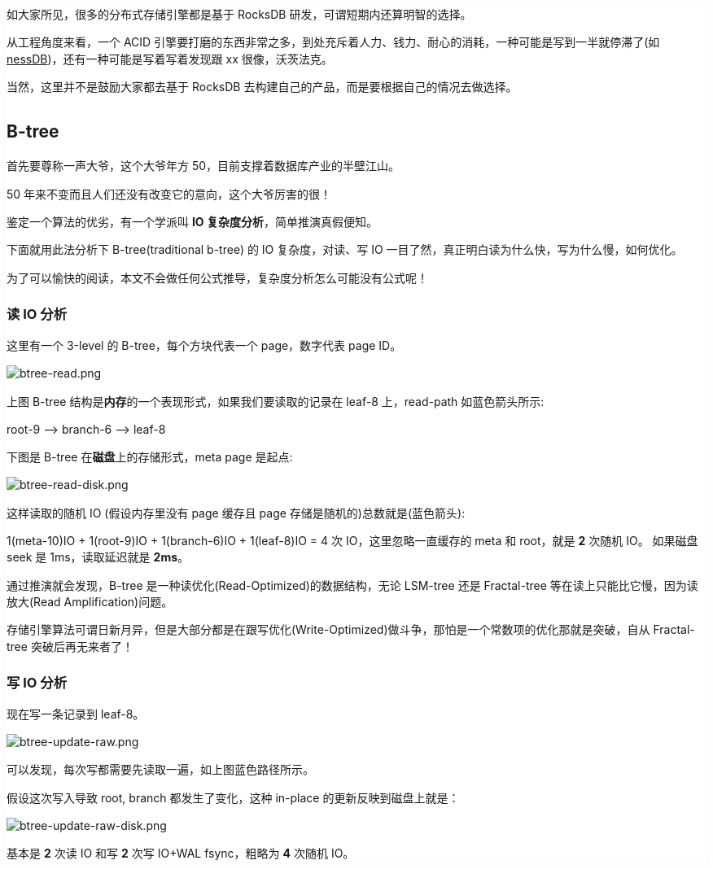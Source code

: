 如大家所见，很多的分布式存储引擎都是基于 RocksDB 研发，可谓短期内还算明智的选择。

从工程角度来看，一个 ACID 引擎要打磨的东西非常之多，到处充斥着人力、钱力、耐心的消耗，一种可能是写到一半就停滞了(如 [nessDB](https://github.com/BohuTANG/nessDB))，还有一种可能是写着写着发现跟 xx 很像，沃茨法克。

当然，这里并不是鼓励大家都去基于 RocksDB 去构建自己的产品，而是要根据自己的情况去做选择。

## B-tree

首先要尊称一声大爷，这个大爷年方 50，目前支撑着数据库产业的半壁江山。

50 年来不变而且人们还没有改变它的意向，这个大爷厉害的很！

鉴定一个算法的优劣，有一个学派叫 **IO 复杂度分析**，简单推演真假便知。

下面就用此法分析下 B-tree(traditional b-tree) 的 IO 复杂度，对读、写 IO 一目了然，真正明白读为什么快，写为什么慢，如何优化。

为了可以愉快的阅读，本文不会做任何公式推导，复杂度分析怎么可能没有公式呢！

### 读 IO 分析

这里有一个 3-level 的 B-tree，每个方块代表一个 page，数字代表 page ID。

![btree-read.png](btree-read.png)

上图 B-tree 结构是**内存**的一个表现形式，如果我们要读取的记录在 leaf-8 上，read-path 如蓝色箭头所示:

root-9 –> branch-6 –> leaf-8

下图是 B-tree 在**磁盘**上的存储形式，meta page 是起点:

![btree-read-disk.png](btree-read-disk.png)

这样读取的随机 IO (假设内存里没有 page 缓存且 page 存储是随机的)总数就是(蓝色箭头):

1(meta-10)IO + 1(root-9)IO + 1(branch-6)IO + 1(leaf-8)IO = 4 次 IO，这里忽略一直缓存的 meta 和 root，就是 **2** 次随机 IO。
如果磁盘 seek 是 1ms，读取延迟就是 **2ms**。

通过推演就会发现，B-tree 是一种读优化(Read-Optimized)的数据结构，无论 LSM-tree 还是 Fractal-tree 等在读上只能比它慢，因为读放大(Read Amplification)问题。

存储引擎算法可谓日新月异，但是大部分都是在跟写优化(Write-Optimized)做斗争，那怕是一个常数项的优化那就是突破，自从 Fractal-tree 突破后再无来者了！

### 写 IO 分析

现在写一条记录到 leaf-8。

![btree-update-raw.png](btree-update-raw.png)

可以发现，每次写都需要先读取一遍，如上图蓝色路径所示。

假设这次写入导致 root, branch 都发生了变化，这种 in-place 的更新反映到磁盘上就是：

![btree-update-raw-disk.png](btree-update-raw-disk.png)

基本是 **2** 次读 IO 和写 **2** 次写 IO+WAL fsync，粗略为 **4** 次随机 IO。
